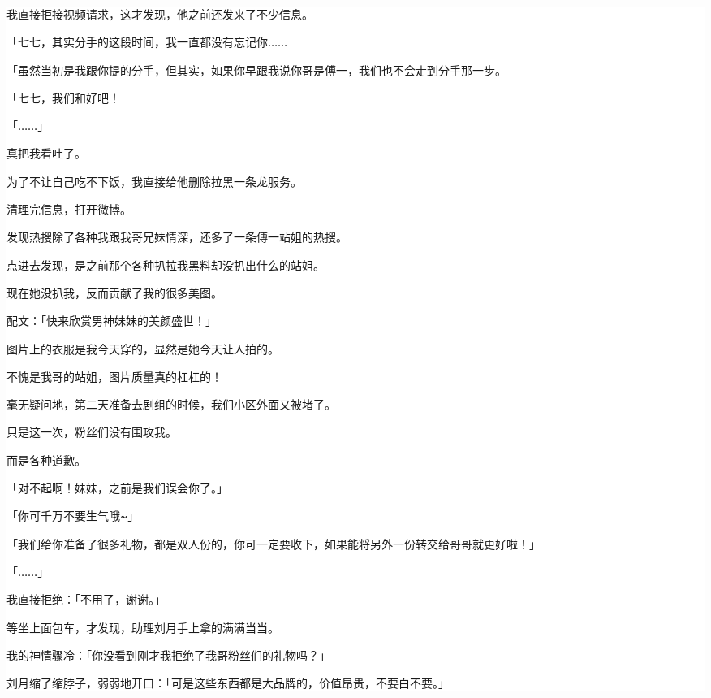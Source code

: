 我直接拒接视频请求，这才发现，他之前还发来了不少信息。


「七七，其实分手的这段时间，我一直都没有忘记你……


「虽然当初是我跟你提的分手，但其实，如果你早跟我说你哥是傅一，我们也不会走到分手那一步。


「七七，我们和好吧！


「……」


真把我看吐了。


为了不让自己吃不下饭，我直接给他删除拉黑一条龙服务。


清理完信息，打开微博。


发现热搜除了各种我跟我哥兄妹情深，还多了一条傅一站姐的热搜。


点进去发现，是之前那个各种扒拉我黑料却没扒出什么的站姐。


现在她没扒我，反而贡献了我的很多美图。


配文：「快来欣赏男神妹妹的美颜盛世！」


图片上的衣服是我今天穿的，显然是她今天让人拍的。


不愧是我哥的站姐，图片质量真的杠杠的！


毫无疑问地，第二天准备去剧组的时候，我们小区外面又被堵了。


只是这一次，粉丝们没有围攻我。


而是各种道歉。


「对不起啊！妹妹，之前是我们误会你了。」


「你可千万不要生气哦~」


「我们给你准备了很多礼物，都是双人份的，你可一定要收下，如果能将另外一份转交给哥哥就更好啦！」


「……」


我直接拒绝：「不用了，谢谢。」


等坐上面包车，才发现，助理刘月手上拿的满满当当。


我的神情骤冷：「你没看到刚才我拒绝了我哥粉丝们的礼物吗？」


刘月缩了缩脖子，弱弱地开口：「可是这些东西都是大品牌的，价值昂贵，不要白不要。」
